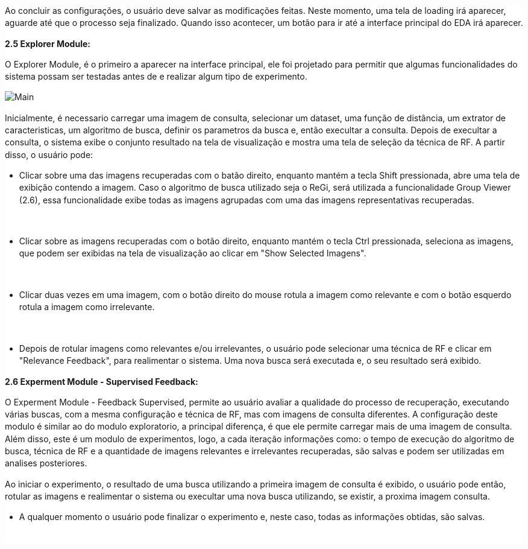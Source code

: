 Ao concluir as configurações, o usuário deve salvar as modificações feitas. Neste momento, uma tela de loading irá aparecer, aguarde até que o processo seja finalizado. Quando isso acontecer, um botão para ir até a interface principal do EDA irá aparecer.  

**2.5 Explorer Module:**

O Explorer Module, é o primeiro a aparecer na interface principal, ele foi projetado para permitir que algumas funcionalidades do sistema possam ser testadas antes de e realizar algum tipo de experimento.

![Main](./Figures/Main.png)

Inicialmente, é necessario carregar uma imagem de consulta,  selecionar um dataset, uma função de distância, um extrator de caracteristicas, um algoritmo de busca, definir os parametros da busca e, então execultar a consulta. Depois de execultar a consulta, o sistema exibe o conjunto resultado na tela de visualização e mostra uma tela de seleção da técnica de RF. A partir disso, o usuário pode:
<br/>

* Clicar sobre uma das imagens recuperadas com o batão direito, enquanto mantém a tecla Shift pressionada, abre uma tela de exibição contendo a imagem. Caso o algoritmo de busca utilizado seja o ReGi, será utilizada a funcionalidade Group Viewer (2.6), essa funcionalidade exibe todas as imagens agrupadas com uma das imagens representativas recuperadas.
<br/>

* Clicar sobre as imagens recuperadas com o botão direito, enquanto mantém o tecla Ctrl pressionada, seleciona as imagens, que podem ser exibidas na tela de visualização ao clicar em "Show Selected Imagens".
<br/>

* Clicar duas vezes em uma imagem, com o botão direito do mouse rotula a imagem como relevante e com o botão esquerdo rotula a imagem como irrelevante.
<br/>

* Depois de rotular imagens como relevantes e/ou irrelevantes, o usuário pode selecionar uma técnica de RF e clicar em "Relevance Feedback", para realimentar o sistema. Uma nova busca será executada e, o seu resultado será exibido.

**2.6 Experment Module - Supervised Feedback:**

O Experment Module - Feedback Supervised, permite ao usuário avaliar a qualidade do processo de recuperação, executando várias buscas, com a mesma configuração e técnica de RF, mas com imagens de consulta diferentes. A configuração deste modulo é similar ao do modulo exploratorio, a principal diferença, é que ele permite carregar mais de uma imagem de consulta. Além disso, este é um modulo de experimentos, logo, a cada iteração informações como: o tempo de execução do algoritmo de busca, técnica de RF e a quantidade de imagens relevantes e irrelevantes recuperadas, são salvas e podem ser utilizadas em analises posteriores.

Ao iniciar o experimento, o resultado de uma busca utilizando a primeira imagem de consulta é exibido, o usuário pode então, rotular as imagens e realimentar o sistema ou execultar uma nova busca utilizando, se existir, a proxima imagem consulta.
<br/>

* A qualquer momento o usuário pode finalizar o experimento e, neste caso, todas as informações obtidas, são salvas.
<br/>
